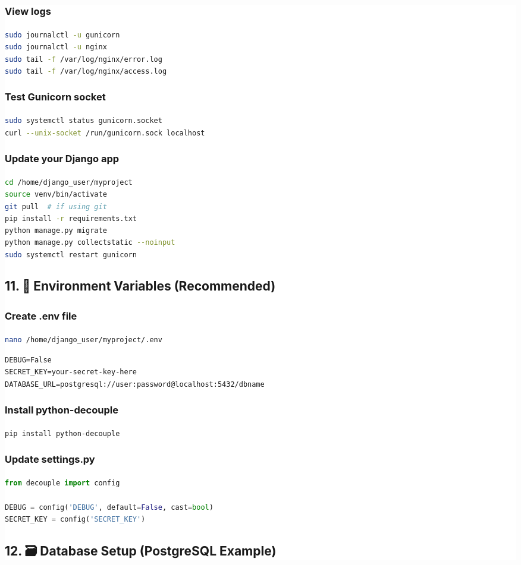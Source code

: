 ### View logs
```bash
sudo journalctl -u gunicorn
sudo journalctl -u nginx
sudo tail -f /var/log/nginx/error.log
sudo tail -f /var/log/nginx/access.log
```

### Test Gunicorn socket
```bash
sudo systemctl status gunicorn.socket
curl --unix-socket /run/gunicorn.sock localhost
```

### Update your Django app
```bash
cd /home/django_user/myproject
source venv/bin/activate
git pull  # if using git
pip install -r requirements.txt
python manage.py migrate
python manage.py collectstatic --noinput
sudo systemctl restart gunicorn
```

## 11. 🔐 Environment Variables (Recommended)

### Create .env file
```bash
nano /home/django_user/myproject/.env
```

```env
DEBUG=False
SECRET_KEY=your-secret-key-here
DATABASE_URL=postgresql://user:password@localhost:5432/dbname
```

### Install python-decouple
```bash
pip install python-decouple
```

### Update settings.py
```python
from decouple import config

DEBUG = config('DEBUG', default=False, cast=bool)
SECRET_KEY = config('SECRET_KEY')
```

## 12. 🗃️ Database Setup (PostgreSQL Example)
